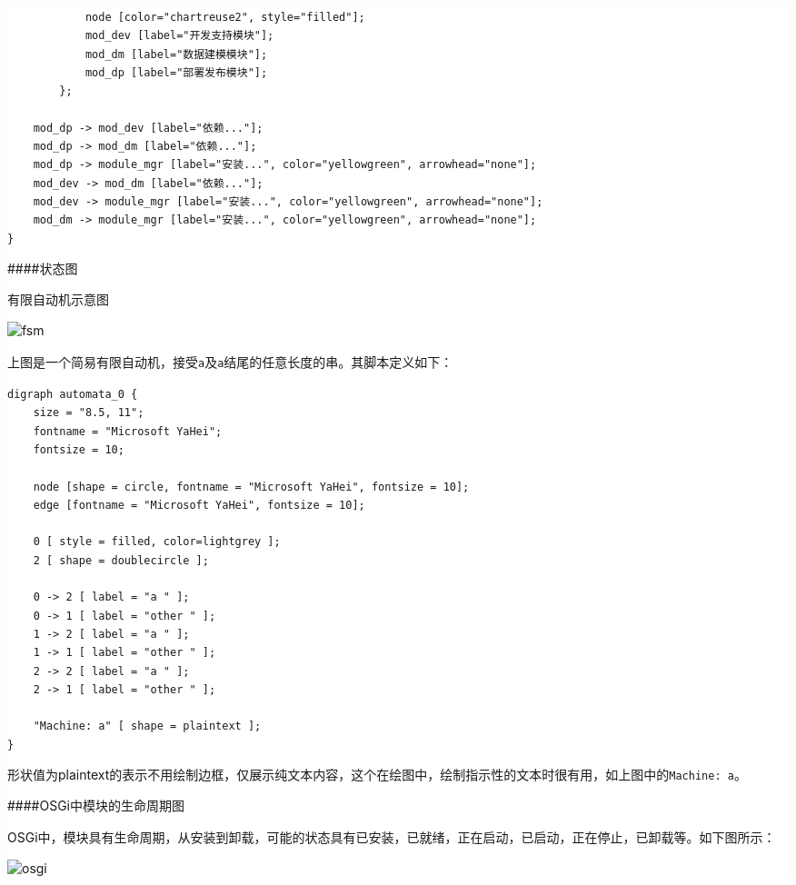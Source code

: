 ```
	        node [color="chartreuse2", style="filled"];
	        mod_dev [label="开发支持模块"];
	        mod_dm [label="数据建模模块"];
	        mod_dp [label="部署发布模块"];
	    };
	 
	mod_dp -> mod_dev [label="依赖..."];
	mod_dp -> mod_dm [label="依赖..."];
	mod_dp -> module_mgr [label="安装...", color="yellowgreen", arrowhead="none"];
	mod_dev -> mod_dm [label="依赖..."];
	mod_dev -> module_mgr [label="安装...", color="yellowgreen", arrowhead="none"];
	mod_dm -> module_mgr [label="安装...", color="yellowgreen", arrowhead="none"];
}
```
   
####状态图

有限自动机示意图

![fsm](/images/2012/01/clip_image022.gif)

上图是一个简易有限自动机，接受`a`及`a`结尾的任意长度的串。其脚本定义如下：

```
digraph automata_0 {
	size = "8.5, 11";
	fontname = "Microsoft YaHei";
	fontsize = 10;
	 
	node [shape = circle, fontname = "Microsoft YaHei", fontsize = 10];
	edge [fontname = "Microsoft YaHei", fontsize = 10];
	 
	0 [ style = filled, color=lightgrey ];
	2 [ shape = doublecircle ];
	 
	0 -> 2 [ label = "a " ];
	0 -> 1 [ label = "other " ];
	1 -> 2 [ label = "a " ];
	1 -> 1 [ label = "other " ];
	2 -> 2 [ label = "a " ];
	2 -> 1 [ label = "other " ];
	 
	"Machine: a" [ shape = plaintext ];
}
```

形状值为plaintext的表示不用绘制边框，仅展示纯文本内容，这个在绘图中，绘制指示性的文本时很有用，如上图中的`Machine: a`。

####OSGi中模块的生命周期图

OSGi中，模块具有生命周期，从安装到卸载，可能的状态具有已安装，已就绪，正在启动，已启动，正在停止，已卸载等。如下图所示：

![osgi](/images/2012/01/clip_image024.gif)
